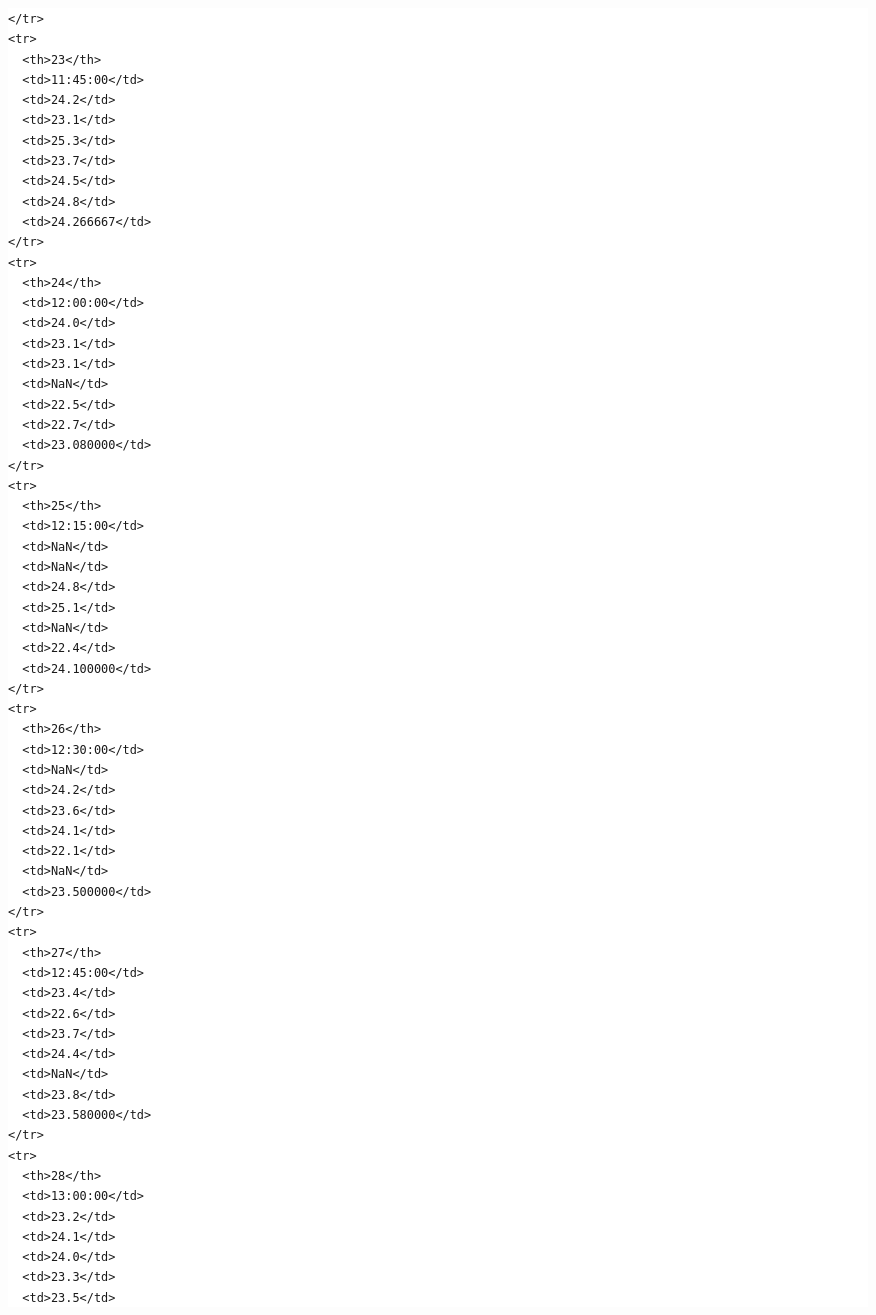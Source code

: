     </tr>
    <tr>
      <th>23</th>
      <td>11:45:00</td>
      <td>24.2</td>
      <td>23.1</td>
      <td>25.3</td>
      <td>23.7</td>
      <td>24.5</td>
      <td>24.8</td>
      <td>24.266667</td>
    </tr>
    <tr>
      <th>24</th>
      <td>12:00:00</td>
      <td>24.0</td>
      <td>23.1</td>
      <td>23.1</td>
      <td>NaN</td>
      <td>22.5</td>
      <td>22.7</td>
      <td>23.080000</td>
    </tr>
    <tr>
      <th>25</th>
      <td>12:15:00</td>
      <td>NaN</td>
      <td>NaN</td>
      <td>24.8</td>
      <td>25.1</td>
      <td>NaN</td>
      <td>22.4</td>
      <td>24.100000</td>
    </tr>
    <tr>
      <th>26</th>
      <td>12:30:00</td>
      <td>NaN</td>
      <td>24.2</td>
      <td>23.6</td>
      <td>24.1</td>
      <td>22.1</td>
      <td>NaN</td>
      <td>23.500000</td>
    </tr>
    <tr>
      <th>27</th>
      <td>12:45:00</td>
      <td>23.4</td>
      <td>22.6</td>
      <td>23.7</td>
      <td>24.4</td>
      <td>NaN</td>
      <td>23.8</td>
      <td>23.580000</td>
    </tr>
    <tr>
      <th>28</th>
      <td>13:00:00</td>
      <td>23.2</td>
      <td>24.1</td>
      <td>24.0</td>
      <td>23.3</td>
      <td>23.5</td>